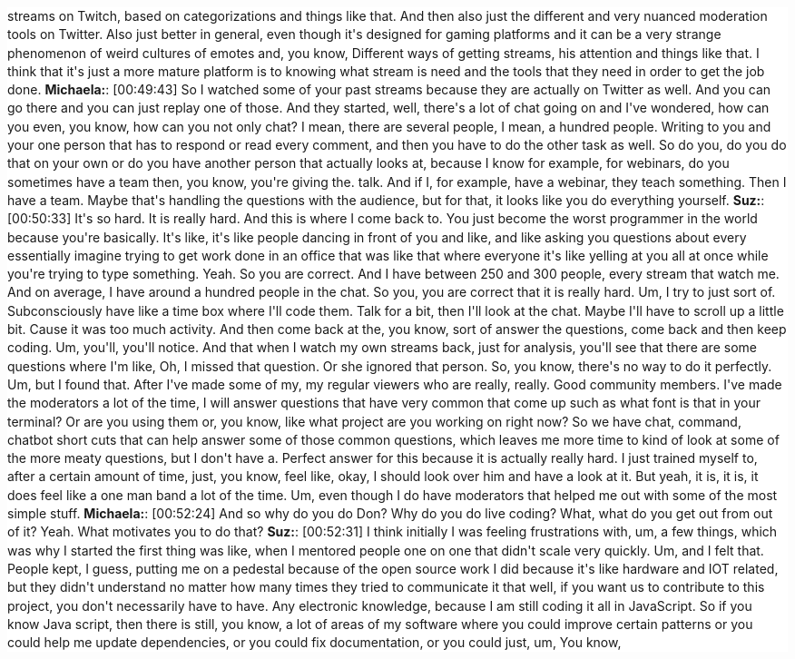 streams on Twitch, based on categorizations and things like that. And then also 
just the different and very nuanced moderation tools on Twitter.
Also just better in general, even though it's designed for gaming platforms and 
it can be a very strange phenomenon of weird cultures of emotes and, you know, 
Different ways of getting streams, his attention and things like that. I think 
that it's just a more mature platform is to knowing what stream is need and the 
tools that they need in order to get the job done.
**Michaela:**: [00:49:43] So I watched some of your past streams because they 
are actually on Twitter as well. And you can go there and you can just replay 
one of those. And they started, well, there's a lot of chat going on and I've 
wondered, how can you even, you know, how can you not only chat? I mean, there 
are several people, I mean, a hundred people.
Writing to you and your one person that has to respond or read every comment, 
and then you have to do the other task as well. So do you, do you do that on 
your own or do you have another person that actually looks at, because I know 
for example, for webinars, do you sometimes have a team then, you know, you're 
giving the.
 talk. And if I, for example, have a webinar, they teach something. 
Then I have a team. Maybe that's handling the questions with the audience, but 
for that, it looks like you do everything yourself.
**Suz:**: [00:50:33]  It's so hard. It is really hard. And this is 
where I come back to. You just become the worst programmer in the world because 
you're basically.
It's like, it's like people dancing in front of you and like, and like asking 
you questions about every essentially imagine trying to get work done in an 
office that was like that where everyone it's like yelling at you all at once 
while you're trying to type something. Yeah. So you are correct. And I have 
between 250 and 300 people, every stream that watch me.
And on average, I have around a hundred people in the chat. So you, you are 
correct that it is really hard. Um, I try to just sort of. Subconsciously have 
like a time box where I'll code them. Talk for a bit, then I'll look at the 
chat. Maybe I'll have to scroll up a little bit. Cause it was too much activity.
And then come back at the, you know, sort of answer the questions, come back and 
then keep coding. Um, you'll, you'll notice. And that when I watch my own 
streams back, just for analysis, you'll see that there are some questions where 
I'm like, Oh, I missed that question. Or she ignored that person. So, you know, 
there's no way to do it perfectly.
Um, but I found that. After I've made some of my, my regular viewers who are 
really, really. Good community members. I've made the moderators a lot of the 
time, I will answer questions that have very common that come up such as what 
font is that in your terminal? Or are you using them or, you know, like what 
project are you working on right now?
So we have chat, command, chatbot short cuts that can help answer some of those 
common questions, which leaves me more time to kind of look at some of the more 
meaty questions, but I don't have a. Perfect answer for this because it is 
actually really hard. I just trained myself to, after a certain amount of time, 
just, you know, feel like, okay, I should look over him and have a look at it.
But yeah, it is, it is, it does feel like a one man band a lot of the time. Um, 
even though I do have moderators that helped me out with some of the most simple 
stuff. 
**Michaela:**: [00:52:24] And so why do you do Don? Why do you do live coding? 
What, what do you get out from out of it? Yeah. What motivates you to do that? 
**Suz:**: [00:52:31] I think initially I was feeling frustrations with, um, a 
few things, which was why I started the first thing was like, when I mentored 
people one on one that didn't scale very quickly.
Um, and I felt that. People kept, I guess, putting me on a pedestal because of 
the open source work I did because it's like hardware and IOT related, but they 
didn't understand no matter how many times they tried to communicate it that 
well, if you want us to contribute to this project, you don't necessarily have 
to have.
Any electronic knowledge, because I am still coding it all in JavaScript. So if 
you know Java script, then there is still, you know, a lot of areas of my 
software where you could improve certain patterns or you could help me update 
dependencies, or you could fix documentation, or you could just, um, You know, 